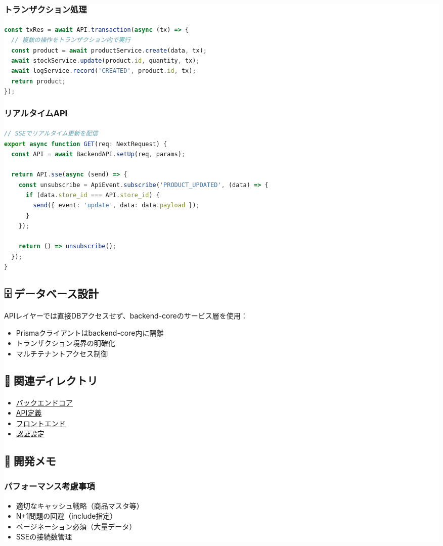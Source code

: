### トランザクション処理
```typescript
const txRes = await API.transaction(async (tx) => {
  // 複数の操作をトランザクション内で実行
  const product = await productService.create(data, tx);
  await stockService.update(product.id, quantity, tx);
  await logService.record('CREATED', product.id, tx);
  return product;
});
```

### リアルタイムAPI
```typescript
// SSEでリアルタイム更新を配信
export async function GET(req: NextRequest) {
  const API = await BackendAPI.setUp(req, params);
  
  return API.sse(async (send) => {
    const unsubscribe = ApiEvent.subscribe('PRODUCT_UPDATED', (data) => {
      if (data.store_id === API.store_id) {
        send({ event: 'update', data: data.payload });
      }
    });
    
    return () => unsubscribe();
  });
}
```

## 🗄️ データベース設計

APIレイヤーでは直接DBアクセスせず、backend-coreのサービス層を使用：
- Prismaクライアントはbackend-core内に隔離
- トランザクション境界の明確化
- マルチテナントアクセス制御

## 🔗 関連ディレクトリ

- [バックエンドコア](../../../backend-core/)
- [API定義](../../../api-generator/)
- [フロントエンド](../../)
- [認証設定](../../../utils/auth/)

## 📝 開発メモ

### パフォーマンス考慮事項
- 適切なキャッシュ戦略（商品マスタ等）
- N+1問題の回避（include指定）
- ページネーション必須（大量データ）
- SSEの接続数管理
